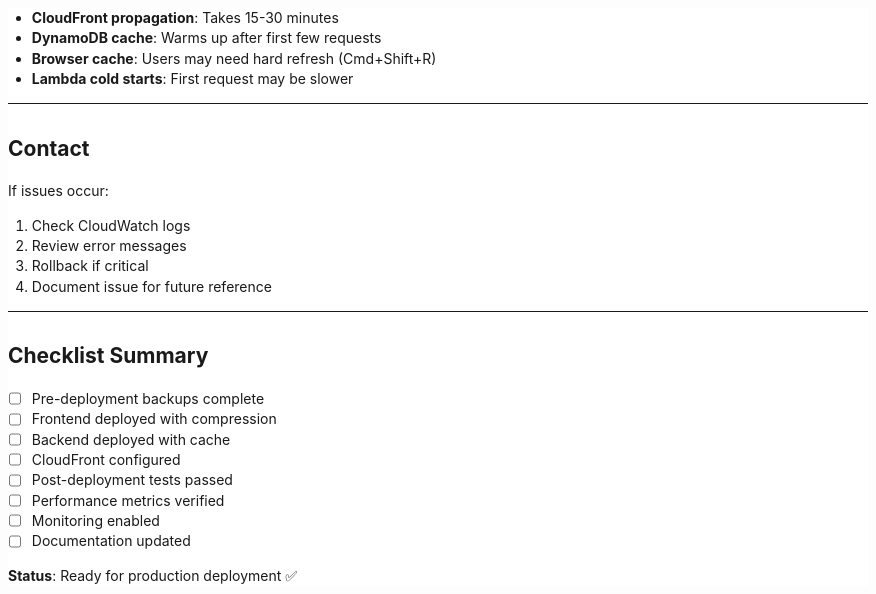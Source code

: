 - **CloudFront propagation**: Takes 15-30 minutes
- **DynamoDB cache**: Warms up after first few requests
- **Browser cache**: Users may need hard refresh (Cmd+Shift+R)
- **Lambda cold starts**: First request may be slower

---

## Contact

If issues occur:
1. Check CloudWatch logs
2. Review error messages
3. Rollback if critical
4. Document issue for future reference

---

## Checklist Summary

- [ ] Pre-deployment backups complete
- [ ] Frontend deployed with compression
- [ ] Backend deployed with cache
- [ ] CloudFront configured
- [ ] Post-deployment tests passed
- [ ] Performance metrics verified
- [ ] Monitoring enabled
- [ ] Documentation updated

**Status**: Ready for production deployment ✅
